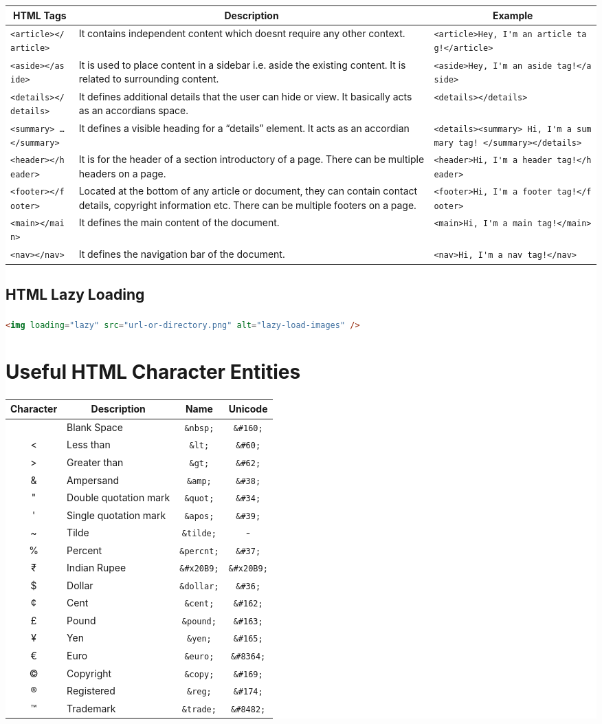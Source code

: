 | HTML Tags | Description| Example|
|----|----|---|
| `<article></article>`| It contains independent content which doesnt require any other context. | `<article>Hey, I'm an article tag!</article>`|
|`<aside></aside>` | It is used to place content in a sidebar i.e. aside the existing content. It is related to surrounding content. | `<aside>Hey, I'm an aside tag!</aside>`|
|`<details></details>` | It defines additional details that the user can hide or view. It basically acts as an accordians space. | `<details></details>`|
|`<summary> … </summary>`| It defines a visible heading for a “details” element. It acts as an accordian | `<details><summary> Hi, I'm a summary tag! </summary></details>`|
| `<header></header>`| It is for the header of a section introductory of a page. There can be multiple headers on a page. | `<header>Hi, I'm a header tag!</header>`|
| `<footer></footer>`| Located at the bottom of any article or document, they can contain contact details, copyright information etc. There can be multiple footers on a page. | `<footer>Hi, I'm a footer tag!</footer>` |
| `<main></main>`| It defines the main content of the document. | `<main>Hi, I'm a main tag!</main>` |
| `<nav></nav>`| It defines the navigation bar of the document. | `<nav>Hi, I'm a nav tag!</nav>` |

## HTML Lazy Loading

```html
<img loading="lazy" src="url-or-directory.png" alt="lazy-load-images" />
```
# Useful HTML Character Entities

|Character|Description|Name|Unicode|
|:---:|---|:---:  |:---:|
| |Blank Space|`&nbsp;`|`&#160;`|
|<|Less than|`&lt;`|`&#60;`|
|>|Greater than|`&gt;`|`&#62;`|
|&|Ampersand|`&amp;`|`&#38;`|
|"|Double quotation mark|`&quot;`|`&#34;`|	
|'|Single quotation mark|`&apos;`|`&#39;`|
|~|Tilde|`&tilde;`|-|
|%|Percent|`&percnt;`|`&#37;`|
|₹|Indian Rupee|`&#x20B9;`|`&#x20B9;`|
|$|Dollar|`&dollar;`|`&#36;`|
|¢|Cent|`&cent;`|	`&#162;`|	
|£|Pound|`&pound;`|`&#163;`|	
|¥|Yen|`&yen;`|`&#165;`|
|€|Euro|`&euro;`|`&#8364;`|
|©|Copyright|`&copy;`|`&#169;`|	
|®|Registered|`&reg;`|`&#174;`|
|™|Trademark|`&trade;`|`&#8482;`|
